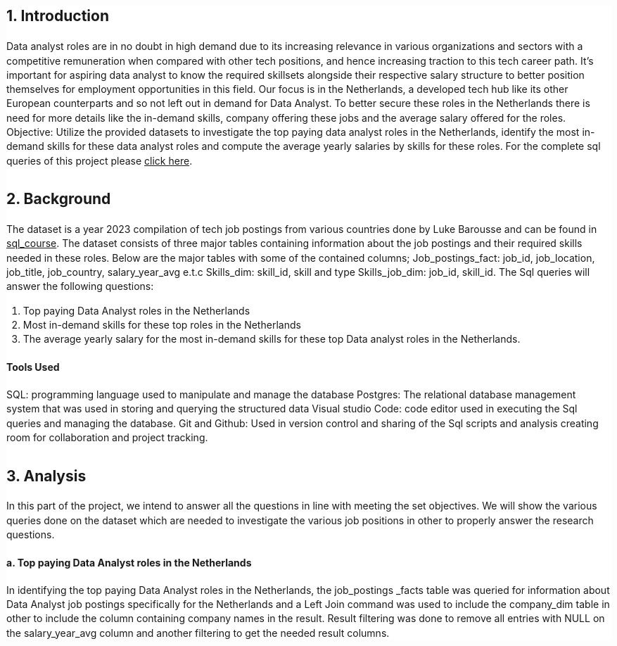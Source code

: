 ## 1. Introduction
Data analyst roles are in no doubt in high demand due to its increasing relevance in various organizations and sectors with a competitive remuneration when compared with other tech positions, and hence increasing traction to this tech career path. It’s important for aspiring data analyst to know the required skillsets alongside their respective salary structure to better position themselves for employment opportunities in this field. Our focus is in the Netherlands, a developed tech hub like its other European counterparts and so not left out in demand for Data Analyst. To better secure these roles in the Netherlands there is need for more details like the in-demand skills, company offering these jobs and the average salary offered for the roles.
Objective: Utilize the provided datasets to investigate the top paying data analyst roles in the Netherlands, identify the most in-demand skills for these data analyst roles and compute the average yearly salaries by skills for these roles. For the complete sql queries of this project please [click here](/project_sql).  


## 2. Background
The dataset is a year 2023 compilation of tech job postings from various countries done by Luke Barousse and can be found in [sql_course](https://www.lukebarousse.com/sql).
The dataset consists of three major tables containing information about the job postings and their required skills needed in these roles. Below are the major tables with some of the contained columns;
Job_postings_fact: job_id, job_location, job_title, job_country, salary_year_avg e.t.c
Skills_dim: skill_id, skill and type
Skills_job_dim: job_id, skill_id.
The Sql queries will answer the following questions:
1)	Top paying Data Analyst roles in the Netherlands
2)	Most in-demand skills for these top roles in the Netherlands
3)	The average yearly salary for the most in-demand skills for these top Data analyst roles in the Netherlands.

#### Tools Used 
SQL: programming language used to manipulate and manage the database
Postgres: The relational database management system that was used in storing and querying the structured data 
Visual studio Code: code editor used in executing the Sql queries and managing the database.
Git and Github: Used in version control and sharing of the Sql scripts and analysis creating room for collaboration and project tracking. 

## 3. Analysis
In this part of the project, we intend to answer all the questions in line with meeting the set objectives. We will show the various queries done on the dataset which are needed to investigate the various job positions in other to properly answer the research questions.

#### a. Top paying Data Analyst roles in the Netherlands
In identifying the top paying Data Analyst roles in the Netherlands, the job_postings _facts table was queried for information about Data Analyst job postings specifically for the Netherlands and a Left Join command was used to include the company_dim table in other to include the column containing company names in the result. Result filtering was done to remove all entries with NULL on the salary_year_avg column and another filtering to get the needed result columns.  
